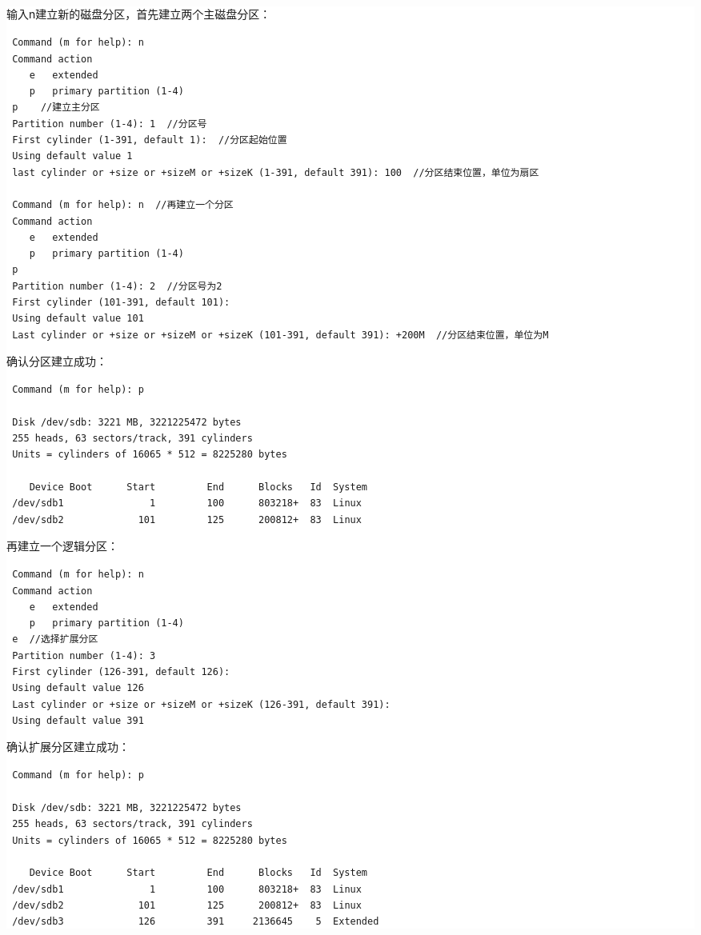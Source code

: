  输入n建立新的磁盘分区，首先建立两个主磁盘分区：
 
     Command (m for help): n
     Command action
        e   extended
        p   primary partition (1-4)
     p    //建立主分区
     Partition number (1-4): 1  //分区号
     First cylinder (1-391, default 1):  //分区起始位置
     Using default value 1
     last cylinder or +size or +sizeM or +sizeK (1-391, default 391): 100  //分区结束位置，单位为扇区
     
     Command (m for help): n  //再建立一个分区
     Command action
        e   extended
        p   primary partition (1-4)
     p 
     Partition number (1-4): 2  //分区号为2
     First cylinder (101-391, default 101):
     Using default value 101
     Last cylinder or +size or +sizeM or +sizeK (101-391, default 391): +200M  //分区结束位置，单位为M
 
 确认分区建立成功：
 
     Command (m for help): p
     
     Disk /dev/sdb: 3221 MB, 3221225472 bytes
     255 heads, 63 sectors/track, 391 cylinders
     Units = cylinders of 16065 * 512 = 8225280 bytes
     
        Device Boot      Start         End      Blocks   Id  System
     /dev/sdb1               1         100      803218+  83  Linux
     /dev/sdb2             101         125      200812+  83  Linux
 
 再建立一个逻辑分区：
 
     Command (m for help): n
     Command action
        e   extended
        p   primary partition (1-4)
     e  //选择扩展分区
     Partition number (1-4): 3
     First cylinder (126-391, default 126):
     Using default value 126
     Last cylinder or +size or +sizeM or +sizeK (126-391, default 391):
     Using default value 391
 
 确认扩展分区建立成功：
 
     Command (m for help): p
     
     Disk /dev/sdb: 3221 MB, 3221225472 bytes
     255 heads, 63 sectors/track, 391 cylinders
     Units = cylinders of 16065 * 512 = 8225280 bytes
     
        Device Boot      Start         End      Blocks   Id  System
     /dev/sdb1               1         100      803218+  83  Linux
     /dev/sdb2             101         125      200812+  83  Linux
     /dev/sdb3             126         391     2136645    5  Extended
 